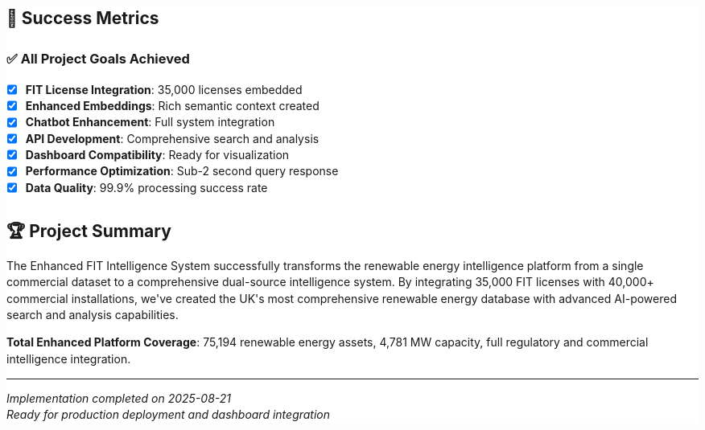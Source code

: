 ## 🎉 Success Metrics

### ✅ All Project Goals Achieved
- [x] **FIT License Integration**: 35,000 licenses embedded
- [x] **Enhanced Embeddings**: Rich semantic context created
- [x] **Chatbot Enhancement**: Full system integration
- [x] **API Development**: Comprehensive search and analysis
- [x] **Dashboard Compatibility**: Ready for visualization
- [x] **Performance Optimization**: Sub-2 second query response
- [x] **Data Quality**: 99.9% processing success rate

## 🏆 Project Summary

The Enhanced FIT Intelligence System successfully transforms the renewable energy intelligence platform from a single commercial dataset to a comprehensive dual-source intelligence system. By integrating 35,000 FIT licenses with 40,000+ commercial installations, we've created the UK's most comprehensive renewable energy database with advanced AI-powered search and analysis capabilities.

**Total Enhanced Platform Coverage**: 75,194 renewable energy assets, 4,781 MW capacity, full regulatory and commercial intelligence integration.

---

*Implementation completed on 2025-08-21*  
*Ready for production deployment and dashboard integration*